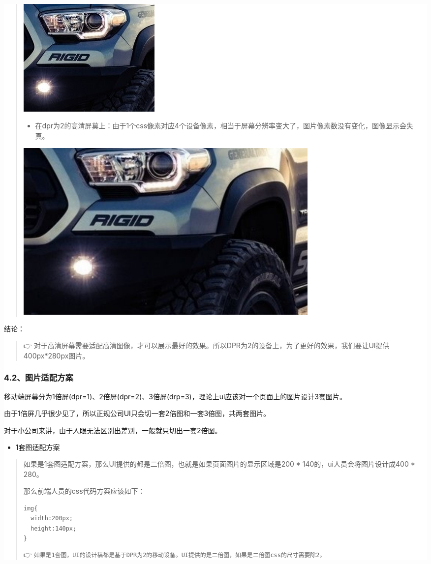 > ![1591236833644](assets/1591236833644.png)
>
> + 在dpr为2的高清屏莫上：由于1个css像素对应4个设备像素，相当于屏幕分辨率变大了，图片像素数没有变化，图像显示会失真。
>
> ![1591236841182](assets/1591236841182.png)





结论：

> :point_right: 对于高清屏幕需要适配高清图像，才可以展示最好的效果。所以DPR为2的设备上，为了更好的效果，我们要让UI提供400px*280px图片。

### 4.2、图片适配方案

移动端屏幕分为1倍屏(dpr=1)、2倍屏(dpr=2)、3倍屏(drp=3)，理论上ui应该对一个页面上的图片设计3套图片。

由于1倍屏几乎很少见了，所以正规公司UI只会切一套2倍图和一套3倍图，共两套图片。

对于小公司来讲，由于人眼无法区别出差别，一般就只切出一套2倍图。

+ 1套图适配方案

> 如果是1套图适配方案，那么UI提供的都是二倍图，也就是如果页面图片的显示区域是200 * 140的，ui人员会将图片设计成400 * 280。
>
> 那么前端人员的css代码方案应该如下：
>
> ```html
> img{
> 	width:200px;
> 	height:140px;
> }
> ```
>
> :point_right: `如果是1套图，UI的设计稿都是基于DPR为2的移动设备。UI提供的是二倍图，如果是二倍图css的尺寸需要除2。`
